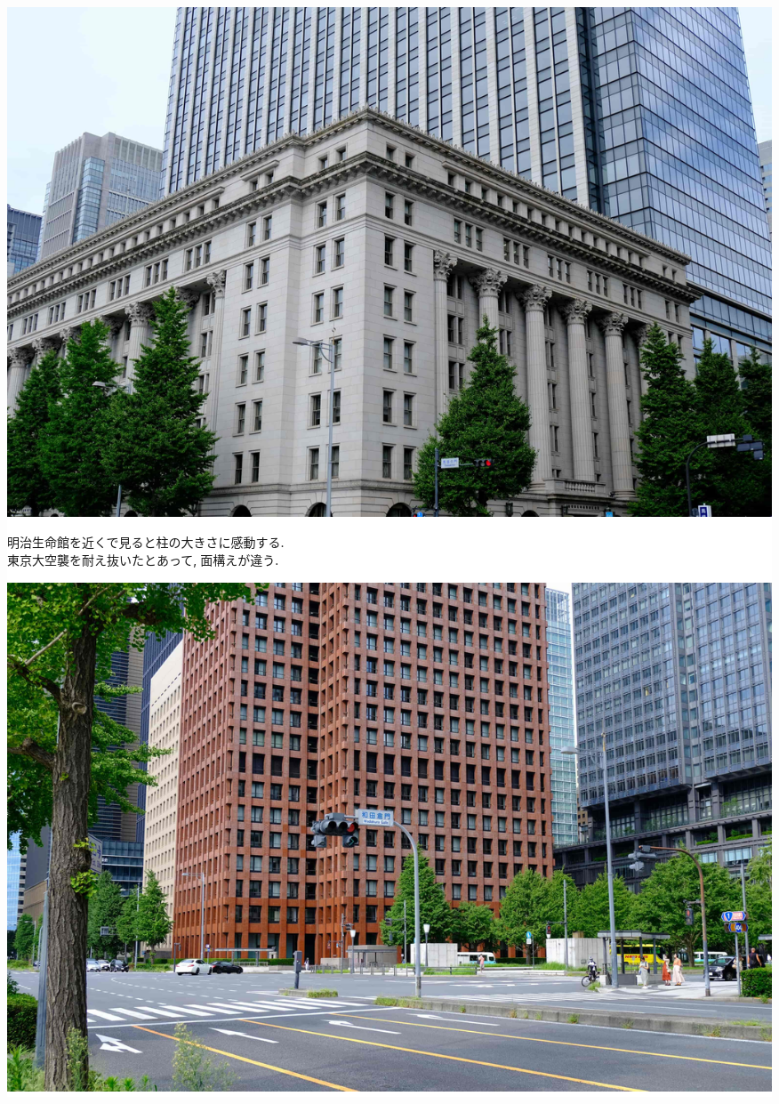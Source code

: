 ![明治生命館近く](/img/articles/go_around_imperial_palace/DSCF3514.jpg)

明治生命館を近くで見ると柱の大きさに感動する.  
東京大空襲を耐え抜いたとあって, 面構えが違う.

![和田倉門](/img/articles/go_around_imperial_palace/DSCF3516.jpg)

